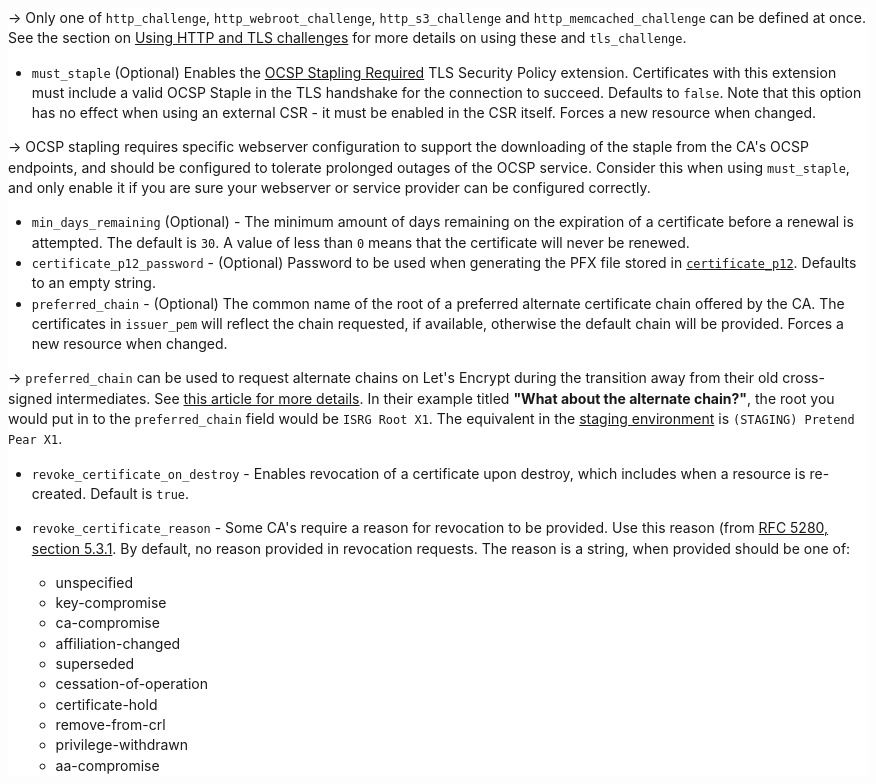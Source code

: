 -> Only one of `http_challenge`, `http_webroot_challenge`, `http_s3_challenge`
and `http_memcached_challenge` can be defined at once. See the section on
[Using HTTP and TLS challenges](#using-http-and-tls-challenges) for more
details on using these and `tls_challenge`.

* `must_staple` (Optional) Enables the [OCSP Stapling Required][ocsp-stapling]
  TLS Security Policy extension. Certificates with this extension must include a
  valid OCSP Staple in the TLS handshake for the connection to succeed.
  Defaults to `false`. Note that this option has no effect when using an
  external CSR - it must be enabled in the CSR itself. Forces a new resource
  when changed.

[ocsp-stapling]: https://letsencrypt.org/docs/integration-guide/#implement-ocsp-stapling

-> OCSP stapling requires specific webserver configuration to support the
downloading of the staple from the CA's OCSP endpoints, and should be configured
to tolerate prolonged outages of the OCSP service. Consider this when using
`must_staple`, and only enable it if you are sure your webserver or service
provider can be configured correctly.

* `min_days_remaining` (Optional) - The minimum amount of days remaining on the
  expiration of a certificate before a renewal is attempted. The default is
  `30`. A value of less than `0` means that the certificate will never be
  renewed.
* `certificate_p12_password` - (Optional) Password to be used when generating
  the PFX file stored in [`certificate_p12`](#certificate_p12). Defaults to an
  empty string.
* `preferred_chain` - (Optional) The common name of the root of a preferred
  alternate certificate chain offered by the CA. The certificates in
  `issuer_pem` will reflect the chain requested, if available, otherwise the
  default chain will be provided. Forces a new resource when changed.

-> `preferred_chain` can be used to request alternate chains on Let's Encrypt
during the transition away from their old cross-signed intermediates. See [this
article for more
details](https://letsencrypt.org/2020/12/21/extending-android-compatibility.html).
In their example titled **"What about the alternate chain?"**, the root you
would put in to the `preferred_chain` field would be `ISRG Root X1`. The
equivalent in the [staging
environment](https://letsencrypt.org/docs/staging-environment/) is `(STAGING)
Pretend Pear X1`.

* `revoke_certificate_on_destroy` - Enables revocation of a certificate upon destroy,
which includes when a resource is re-created. Default is `true`.

* `revoke_certificate_reason` - Some CA's require a reason for revocation to be provided.
Use this reason (from [RFC 5280, section 5.3.1](https://www.rfc-editor.org/rfc/rfc5280#section-5.3.1).
By default, no reason provided in revocation requests. The reason is a string, when provided should be one of:
  * unspecified
  * key-compromise
  * ca-compromise
  * affiliation-changed
  * superseded
  * cessation-of-operation
  * certificate-hold
  * remove-from-crl
  * privilege-withdrawn
  * aa-compromise


[resource-registration]: ./registration.md
[resource-registration-account-key-pem]: ./registration.md#account_key_pem
[tls-cert-request]: https://registry.terraform.io/providers/hashicorp/tls/latest/docs/resources/cert_request
[tf-provider-aws]: https://registry.terraform.io/providers/hashicorp/aws/latest
[tf-providers]: https://www.terraform.io/docs/configuration/providers.html
